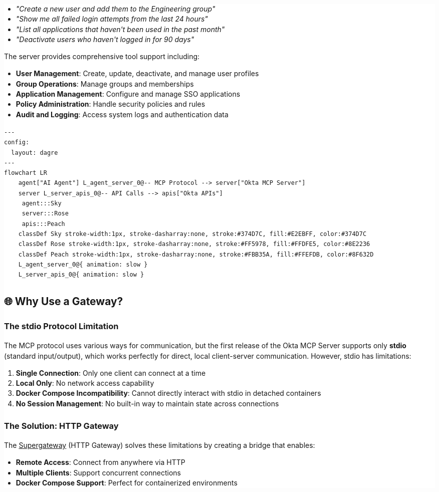 - *"Create a new user and add them to the Engineering group"*
- *"Show me all failed login attempts from the last 24 hours"*
- *"List all applications that haven't been used in the past month"*
- *"Deactivate users who haven't logged in for 90 days"*

The server provides comprehensive tool support including:
- **User Management**: Create, update, deactivate, and manage user profiles
- **Group Operations**: Manage groups and memberships
- **Application Management**: Configure and manage SSO applications
- **Policy Administration**: Handle security policies and rules
- **Audit and Logging**: Access system logs and authentication data

```mermaid
---
config:
  layout: dagre
---
flowchart LR
    agent["AI Agent"] L_agent_server_0@-- MCP Protocol --> server["Okta MCP Server"]
    server L_server_apis_0@-- API Calls --> apis["Okta APIs"]
     agent:::Sky
     server:::Rose
     apis:::Peach
    classDef Sky stroke-width:1px, stroke-dasharray:none, stroke:#374D7C, fill:#E2EBFF, color:#374D7C
    classDef Rose stroke-width:1px, stroke-dasharray:none, stroke:#FF5978, fill:#FFDFE5, color:#8E2236
    classDef Peach stroke-width:1px, stroke-dasharray:none, stroke:#FBB35A, fill:#FFEFDB, color:#8F632D
    L_agent_server_0@{ animation: slow } 
    L_server_apis_0@{ animation: slow }
```

## 🌐 Why Use a Gateway?

### The stdio Protocol Limitation

The MCP protocol uses various ways for communication, but the first release of the Okta MCP Server supports only **stdio** (standard input/output), which works perfectly for direct, local client-server communication. However, stdio has limitations:

1. **Single Connection**: Only one client can connect at a time
2. **Local Only**: No network access capability
3. **Docker Compose Incompatibility**: Cannot directly interact with stdio in detached containers
4. **No Session Management**: No built-in way to maintain state across connections

### The Solution: HTTP Gateway

The [Supergateway](https://github.com/supermaven-inc/supergateway) (HTTP Gateway) solves these limitations by creating a bridge that enables:
- **Remote Access**: Connect from anywhere via HTTP
- **Multiple Clients**: Support concurrent connections
- **Docker Compose Support**: Perfect for containerized environments
